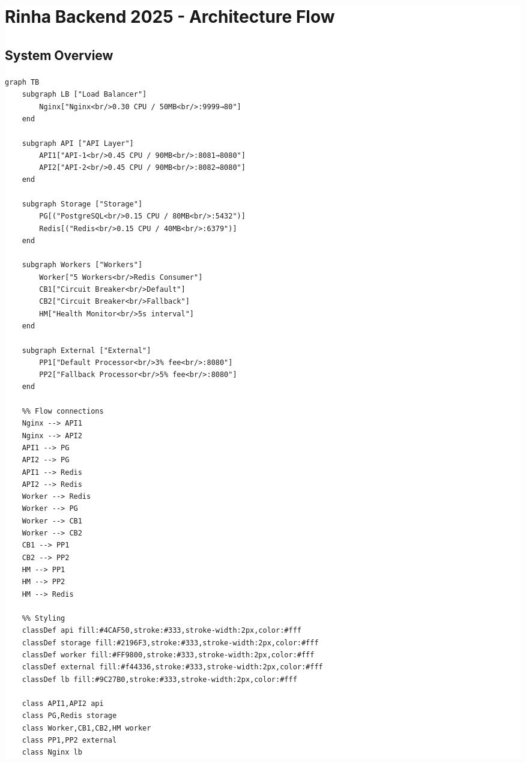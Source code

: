 # Rinha Backend 2025 - Architecture Flow

## System Overview

```mermaid
graph TB
    subgraph LB ["Load Balancer"]
        Nginx["Nginx<br/>0.30 CPU / 50MB<br/>:9999→80"]
    end

    subgraph API ["API Layer"]
        API1["API-1<br/>0.45 CPU / 90MB<br/>:8081→8080"]
        API2["API-2<br/>0.45 CPU / 90MB<br/>:8082→8080"]
    end

    subgraph Storage ["Storage"]
        PG[("PostgreSQL<br/>0.15 CPU / 80MB<br/>:5432")]
        Redis[("Redis<br/>0.15 CPU / 40MB<br/>:6379")]
    end

    subgraph Workers ["Workers"]
        Worker["5 Workers<br/>Redis Consumer"]
        CB1["Circuit Breaker<br/>Default"]
        CB2["Circuit Breaker<br/>Fallback"]
        HM["Health Monitor<br/>5s interval"]
    end

    subgraph External ["External"]
        PP1["Default Processor<br/>3% fee<br/>:8080"]
        PP2["Fallback Processor<br/>5% fee<br/>:8080"]
    end

    %% Flow connections
    Nginx --> API1
    Nginx --> API2
    API1 --> PG
    API2 --> PG
    API1 --> Redis
    API2 --> Redis
    Worker --> Redis
    Worker --> PG
    Worker --> CB1
    Worker --> CB2
    CB1 --> PP1
    CB2 --> PP2
    HM --> PP1
    HM --> PP2
    HM --> Redis

    %% Styling
    classDef api fill:#4CAF50,stroke:#333,stroke-width:2px,color:#fff
    classDef storage fill:#2196F3,stroke:#333,stroke-width:2px,color:#fff
    classDef worker fill:#FF9800,stroke:#333,stroke-width:2px,color:#fff
    classDef external fill:#f44336,stroke:#333,stroke-width:2px,color:#fff
    classDef lb fill:#9C27B0,stroke:#333,stroke-width:2px,color:#fff
    
    class API1,API2 api
    class PG,Redis storage
    class Worker,CB1,CB2,HM worker
    class PP1,PP2 external
    class Nginx lb
```
